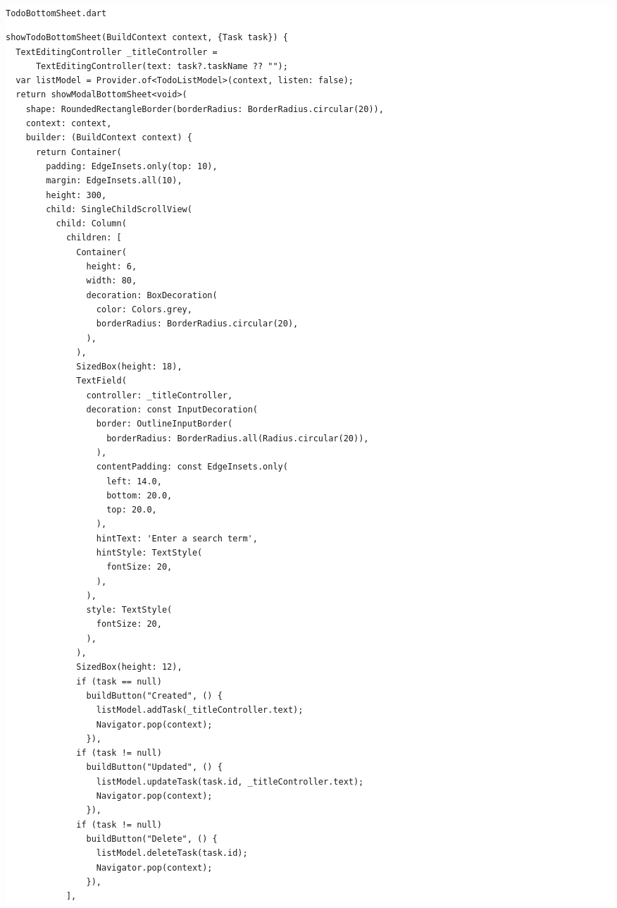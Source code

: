 `TodoBottomSheet.dart`

```
showTodoBottomSheet(BuildContext context, {Task task}) {
  TextEditingController _titleController =
      TextEditingController(text: task?.taskName ?? "");
  var listModel = Provider.of<TodoListModel>(context, listen: false);
  return showModalBottomSheet<void>(
    shape: RoundedRectangleBorder(borderRadius: BorderRadius.circular(20)),
    context: context,
    builder: (BuildContext context) {
      return Container(
        padding: EdgeInsets.only(top: 10),
        margin: EdgeInsets.all(10),
        height: 300,
        child: SingleChildScrollView(
          child: Column(
            children: [
              Container(
                height: 6,
                width: 80,
                decoration: BoxDecoration(
                  color: Colors.grey,
                  borderRadius: BorderRadius.circular(20),
                ),
              ),
              SizedBox(height: 18),
              TextField(
                controller: _titleController,
                decoration: const InputDecoration(
                  border: OutlineInputBorder(
                    borderRadius: BorderRadius.all(Radius.circular(20)),
                  ),
                  contentPadding: const EdgeInsets.only(
                    left: 14.0,
                    bottom: 20.0,
                    top: 20.0,
                  ),
                  hintText: 'Enter a search term',
                  hintStyle: TextStyle(
                    fontSize: 20,
                  ),
                ),
                style: TextStyle(
                  fontSize: 20,
                ),
              ),
              SizedBox(height: 12),
              if (task == null)
                buildButton("Created", () {
                  listModel.addTask(_titleController.text);
                  Navigator.pop(context);
                }),
              if (task != null)
                buildButton("Updated", () {
                  listModel.updateTask(task.id, _titleController.text);
                  Navigator.pop(context);
                }),
              if (task != null)
                buildButton("Delete", () {
                  listModel.deleteTask(task.id);
                  Navigator.pop(context);
                }),
            ],
```